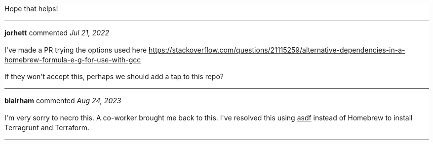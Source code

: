Hope that helps!
***

**jorhett** commented *Jul 21, 2022*

I've made a PR trying the options used here https://stackoverflow.com/questions/21115259/alternative-dependencies-in-a-homebrew-formula-e-g-for-use-with-gcc

If they won't accept this, perhaps we should add a tap to this repo?
***

**blairham** commented *Aug 24, 2023*

I'm very sorry to necro this. A co-worker brought me back to this. I've resolved this using [asdf](https://asdf-vm.com/) instead of Homebrew to install Terragrunt and Terraform. 
***

